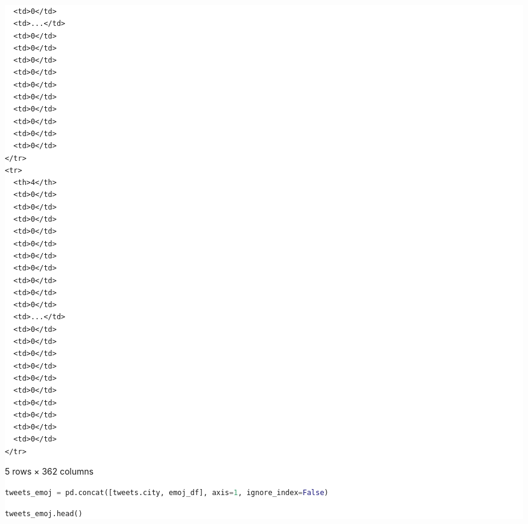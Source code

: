       <td>0</td>
      <td>...</td>
      <td>0</td>
      <td>0</td>
      <td>0</td>
      <td>0</td>
      <td>0</td>
      <td>0</td>
      <td>0</td>
      <td>0</td>
      <td>0</td>
      <td>0</td>
    </tr>
    <tr>
      <th>4</th>
      <td>0</td>
      <td>0</td>
      <td>0</td>
      <td>0</td>
      <td>0</td>
      <td>0</td>
      <td>0</td>
      <td>0</td>
      <td>0</td>
      <td>0</td>
      <td>...</td>
      <td>0</td>
      <td>0</td>
      <td>0</td>
      <td>0</td>
      <td>0</td>
      <td>0</td>
      <td>0</td>
      <td>0</td>
      <td>0</td>
      <td>0</td>
    </tr>
  </tbody>
</table>
<p>5 rows × 362 columns</p>
</div>




```python
tweets_emoj = pd.concat([tweets.city, emoj_df], axis=1, ignore_index=False)
```


```python
tweets_emoj.head()
```

